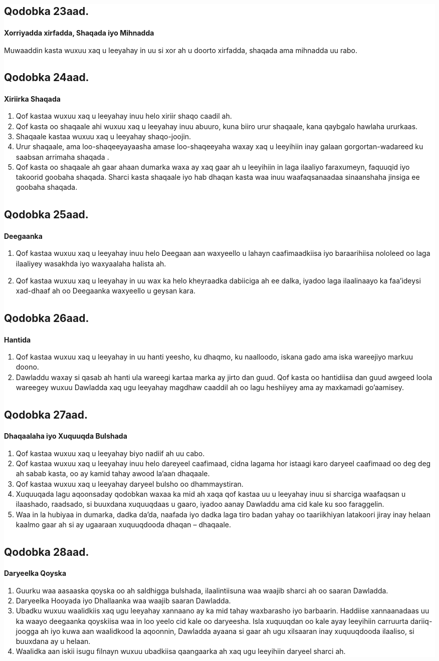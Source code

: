 ## Qodobka 23aad. 
**Xorriyadda xirfadda, Shaqada iyo Mihnadda**

Muwaaddin kasta wuxuu xaq u leeyahay in uu si xor ah u doorto xirfadda, shaqada ama mihnadda uu rabo.

## Qodobka 24aad. 
**Xiriirka Shaqada**
1.  Qof kastaa wuxuu xaq u leeyahay inuu helo xiriir shaqo caadil ah.
2.   Qof kasta oo shaqaale ahi wuxuu xaq u leeyahay inuu abuuro, kuna biiro urur shaqaale, kana qaybgalo
hawlaha ururkaas.
3.  Shaqaale kastaa wuxuu xaq u leeyahay shaqo-joojin.
4.  Urur shaqaale, ama loo-shaqeeyayaasha amase loo-shaqeeyaha waxay xaq u leeyihiin inay galaan
gorgortan-wadareed ku saabsan arrimaha shaqada .
5.  Qof kasta oo shaqaale ah gaar ahaan dumarka waxa ay xaq gaar ah u leeyihiin in laga ilaaliyo
faraxumeyn, faquuqid iyo takoorid goobaha shaqada. Sharci kasta shaqaale iyo hab dhaqan kasta waa
inuu waafaqsanaadaa sinaanshaha jinsiga ee goobaha shaqada.

## Qodobka 25aad. 
**Deegaanka**

1. Qof kastaa wuxuu xaq u leeyahay inuu helo Deegaan aan waxyeello u lahayn caafimaadkiisa iyo
baraarihiisa nololeed oo laga ilaaliyey wasakhda iyo waxyaalaha halista ah.

2. Qof kastaa wuxuu xaq u leeyahay in uu wax ka helo kheyraadka dabiiciga ah ee dalka, iyadoo laga
ilaalinaayo ka faa’ideysi xad-dhaaf ah oo Deegaanka waxyeello u geysan kara.

## Qodobka 26aad. 
**Hantida**
1.  Qof kastaa wuxuu xaq u leeyahay in uu hanti yeesho, ku dhaqmo, ku naalloodo, iskana gado ama
iska wareejiyo markuu doono.
2.  Dawladdu waxay si qasab ah hanti ula wareegi kartaa marka ay jirto dan guud. Qof kasta oo
hantidiisa dan guud awgeed loola wareegey wuxuu Dawladda xaq ugu leeyahay magdhaw caaddil ah
oo lagu heshiiyey ama ay maxkamadi go’aamisey.
## Qodobka 27aad. 
**Dhaqaalaha iyo Xuquuqda Bulshada**
1.  Qof kastaa wuxuu xaq u leeyahay biyo nadiif ah uu cabo.
2.  Qof kastaa wuxuu xaq u leeyahay inuu helo dareyeel caafimaad, cidna lagama hor istaagi karo
daryeel caafimaad oo deg deg ah sabab kasta, oo ay kamid tahay awood la’aan dhaqaale.
3.  Qof kastaa wuxuu xaq u leeyahay daryeel bulsho oo dhammaystiran.
4.  Xuquuqada lagu aqoonsaday qodobkan waxaa ka mid ah xaqa qof kastaa uu u leeyahay inuu si
sharciga waafaqsan u ilaashado, raadsado, si buuxdana xuquuqdaas u gaaro, iyadoo aanay Dawladdu
ama cid kale ku soo faraggelin.
5.  Waa in la hubiyaa in dumarka, dadka da’da, naafada iyo dadka laga tiro badan yahay oo taariikhiyan
latakoori jiray inay helaan kaalmo gaar ah si ay ugaaraan xuquuqdooda dhaqan – dhaqaale.

## Qodobka 28aad. 
**Daryeelka Qoyska**
1.  Guurku waa aasaaska qoyska oo ah saldhigga bulshada, ilaalintiisuna waa waajib sharci ah oo saaran
Dawladda.
2.  Daryeelka Hooyada iyo Dhallaanka waa waajib saaran Dawladda.
3.  Ubadku wuxuu waalidkiis xaq ugu leeyahay xannaano ay ka mid tahay waxbarasho iyo barbaarin.
Haddiise xannaanadaas uu ka waayo deegaanka qoyskiisa waa in loo yeelo cid kale oo daryeesha. Isla
xuquuqdan oo kale ayay leeyihiin carruurta dariiq-joogga ah iyo kuwa aan waalidkood la aqoonnin,
Dawladda ayaana si gaar ah ugu xilsaaran inay xuquuqdooda ilaaliso, si buuxdana ay u helaan.
4.  Waalidka aan iskii isugu filnayn wuxuu ubadkiisa qaangaarka ah xaq ugu leeyihiin daryeel sharci ah.